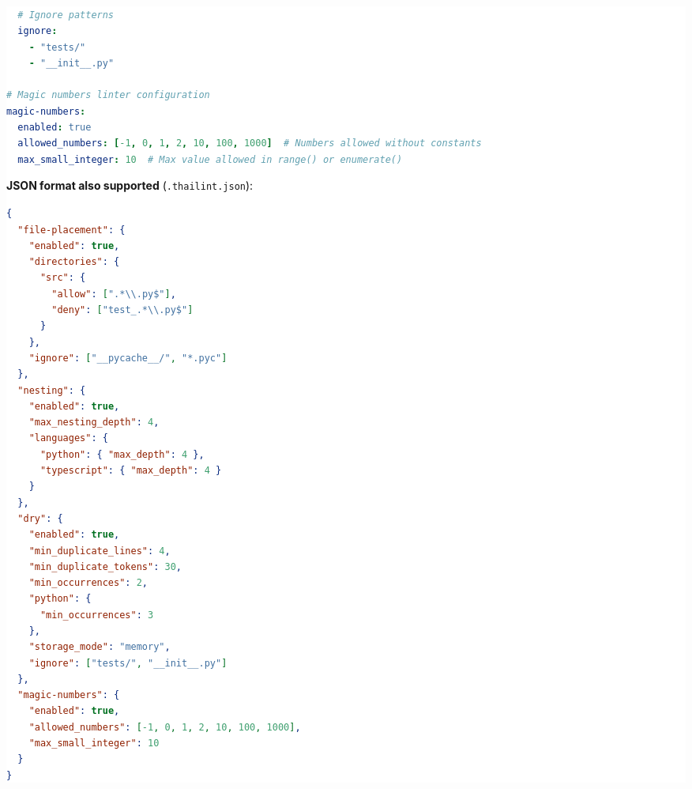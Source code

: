 ```yaml
  # Ignore patterns
  ignore:
    - "tests/"
    - "__init__.py"

# Magic numbers linter configuration
magic-numbers:
  enabled: true
  allowed_numbers: [-1, 0, 1, 2, 10, 100, 1000]  # Numbers allowed without constants
  max_small_integer: 10  # Max value allowed in range() or enumerate()
```

**JSON format also supported** (`.thailint.json`):

```json
{
  "file-placement": {
    "enabled": true,
    "directories": {
      "src": {
        "allow": [".*\\.py$"],
        "deny": ["test_.*\\.py$"]
      }
    },
    "ignore": ["__pycache__/", "*.pyc"]
  },
  "nesting": {
    "enabled": true,
    "max_nesting_depth": 4,
    "languages": {
      "python": { "max_depth": 4 },
      "typescript": { "max_depth": 4 }
    }
  },
  "dry": {
    "enabled": true,
    "min_duplicate_lines": 4,
    "min_duplicate_tokens": 30,
    "min_occurrences": 2,
    "python": {
      "min_occurrences": 3
    },
    "storage_mode": "memory",
    "ignore": ["tests/", "__init__.py"]
  },
  "magic-numbers": {
    "enabled": true,
    "allowed_numbers": [-1, 0, 1, 2, 10, 100, 1000],
    "max_small_integer": 10
  }
}
```
